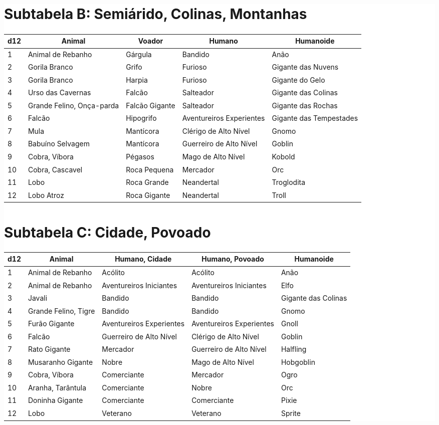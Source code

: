 # Subtabela B: Semiárido, Colinas, Montanhas

|d12|Animal|Voador|Humano|Humanoide|
|--- |--- |--- |--- |--- |
|1|Animal de Rebanho|Gárgula|Bandido|Anão|
|2|Gorila Branco|Grifo|Furioso|Gigante das Nuvens|
|3|Gorila Branco|Harpia|Furioso|Gigante do Gelo|
|4|Urso das Cavernas|Falcão|Salteador|Gigante das Colinas|
|5|Grande Felino, Onça-parda|Falcão Gigante|Salteador|Gigante das Rochas|
|6|Falcão|Hipogrifo|Aventureiros Experientes|Gigante das Tempestades|
|7|Mula|Mantícora|Clérigo de Alto Nível|Gnomo|
|8|Babuíno Selvagem|Mantícora|Guerreiro de Alto Nível|Goblin|
|9|Cobra, Víbora|Pégasos|Mago de Alto Nível|Kobold|
|10|Cobra, Cascavel|Roca Pequena|Mercador|Orc|
|11|Lobo|Roca Grande|Neandertal|Troglodita|
|12|Lobo Atroz|Roca Gigante|Neandertal|Troll|

# Subtabela C: Cidade, Povoado

|d12|Animal|Humano, Cidade|Humano, Povoado|Humanoide|
|--- |--- |--- |--- |--- |
|1|Animal de Rebanho|Acólito|Acólito|Anão|
|2|Animal de Rebanho|Aventureiros Iniciantes|Aventureiros Iniciantes|Elfo|
|3|Javali|Bandido|Bandido|Gigante das Colinas|
|4|Grande Felino, Tigre|Bandido|Bandido|Gnomo|
|5|Furão Gigante|Aventureiros Experientes|Aventureiros Experientes|Gnoll|
|6|Falcão|Guerreiro de Alto Nível|Clérigo de Alto Nível|Goblin|
|7|Rato Gigante|Mercador|Guerreiro de Alto Nível|Halfling|
|8|Musaranho Gigante|Nobre|Mago de Alto Nível|Hobgoblin|
|9|Cobra, Víbora|Comerciante|Mercador|Ogro|
|10|Aranha, Tarântula|Comerciante|Nobre|Orc|
|11|Doninha Gigante|Comerciante|Comerciante|Pixie|
|12|Lobo|Veterano|Veterano|Sprite|
